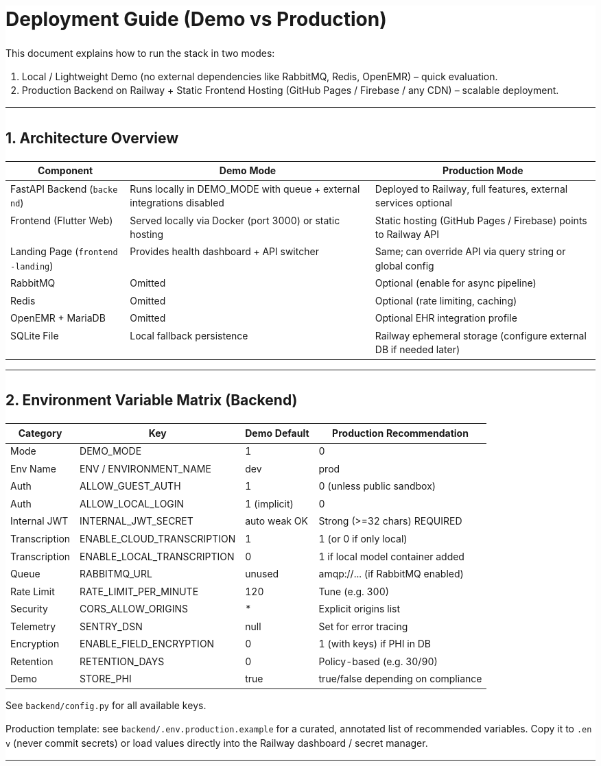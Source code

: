 # Deployment Guide (Demo vs Production)

This document explains how to run the stack in two modes:

1. Local / Lightweight Demo (no external dependencies like RabbitMQ, Redis, OpenEMR) – quick evaluation.
2. Production Backend on Railway + Static Frontend Hosting (GitHub Pages / Firebase / any CDN) – scalable deployment.

---
## 1. Architecture Overview

Component | Demo Mode | Production Mode
----------|-----------|----------------
FastAPI Backend (`backend`) | Runs locally in DEMO_MODE with queue + external integrations disabled | Deployed to Railway, full features, external services optional
Frontend (Flutter Web) | Served locally via Docker (port 3000) or static hosting | Static hosting (GitHub Pages / Firebase) points to Railway API
Landing Page (`frontend-landing`) | Provides health dashboard + API switcher | Same; can override API via query string or global config
RabbitMQ | Omitted | Optional (enable for async pipeline)
Redis | Omitted | Optional (rate limiting, caching)
OpenEMR + MariaDB | Omitted | Optional EHR integration profile
SQLite File | Local fallback persistence | Railway ephemeral storage (configure external DB if needed later)

---
## 2. Environment Variable Matrix (Backend)

Category | Key | Demo Default | Production Recommendation
---------|-----|--------------|---------------------------
Mode | DEMO_MODE | 1 | 0
Env Name | ENV / ENVIRONMENT_NAME | dev | prod
Auth | ALLOW_GUEST_AUTH | 1 | 0 (unless public sandbox)
Auth | ALLOW_LOCAL_LOGIN | 1 (implicit) | 0
Internal JWT | INTERNAL_JWT_SECRET | auto weak OK | Strong (>=32 chars) REQUIRED
Transcription | ENABLE_CLOUD_TRANSCRIPTION | 1 | 1 (or 0 if only local)
Transcription | ENABLE_LOCAL_TRANSCRIPTION | 0 | 1 if local model container added
Queue | RABBITMQ_URL | unused | amqp://... (if RabbitMQ enabled)
Rate Limit | RATE_LIMIT_PER_MINUTE | 120 | Tune (e.g. 300)
Security | CORS_ALLOW_ORIGINS | * | Explicit origins list
Telemetry | SENTRY_DSN | null | Set for error tracing
Encryption | ENABLE_FIELD_ENCRYPTION | 0 | 1 (with keys) if PHI in DB
Retention | RETENTION_DAYS | 0 | Policy-based (e.g. 30/90)
Demo | STORE_PHI | true | true/false depending on compliance

See `backend/config.py` for all available keys.

Production template: see `backend/.env.production.example` for a curated, annotated list of recommended variables. Copy it to `.env` (never commit secrets) or load values directly into the Railway dashboard / secret manager.

---